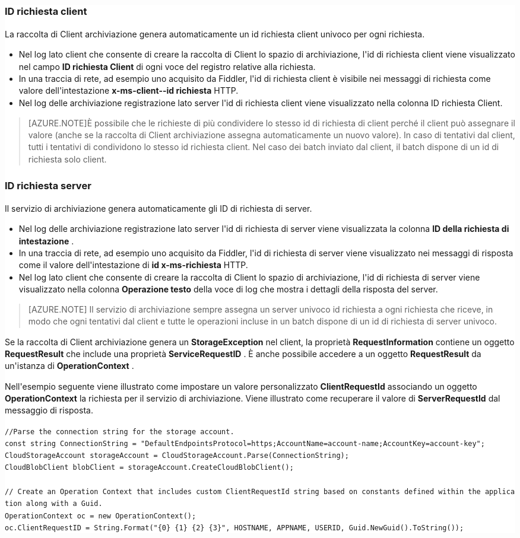 ### <a name="client-request-id"></a>ID richiesta client

La raccolta di Client archiviazione genera automaticamente un id richiesta client univoco per ogni richiesta.

- Nel log lato client che consente di creare la raccolta di Client lo spazio di archiviazione, l'id di richiesta client viene visualizzato nel campo **ID richiesta Client** di ogni voce del registro relative alla richiesta.
- In una traccia di rete, ad esempio uno acquisito da Fiddler, l'id di richiesta client è visibile nei messaggi di richiesta come valore dell'intestazione **x-ms-client--id richiesta** HTTP.
- Nel log delle archiviazione registrazione lato server l'id di richiesta client viene visualizzato nella colonna ID richiesta Client.

> [AZURE.NOTE]È possibile che le richieste di più condividere lo stesso id di richiesta di client perché il client può assegnare il valore (anche se la raccolta di Client archiviazione assegna automaticamente un nuovo valore). In caso di tentativi dal client, tutti i tentativi di condividono lo stesso id richiesta client. Nel caso dei batch inviato dal client, il batch dispone di un id di richiesta solo client.


### <a name="server-request-id"></a>ID richiesta server

Il servizio di archiviazione genera automaticamente gli ID di richiesta di server.

- Nel log delle archiviazione registrazione lato server l'id di richiesta di server viene visualizzata la colonna **ID della richiesta di intestazione** .
- In una traccia di rete, ad esempio uno acquisito da Fiddler, l'id di richiesta di server viene visualizzato nei messaggi di risposta come il valore dell'intestazione di **id x-ms-richiesta** HTTP.
- Nel log lato client che consente di creare la raccolta di Client lo spazio di archiviazione, l'id di richiesta di server viene visualizzato nella colonna **Operazione testo** della voce di log che mostra i dettagli della risposta del server.

> [AZURE.NOTE] Il servizio di archiviazione sempre assegna un server univoco id richiesta a ogni richiesta che riceve, in modo che ogni tentativi dal client e tutte le operazioni incluse in un batch dispone di un id di richiesta di server univoco.

Se la raccolta di Client archiviazione genera un **StorageException** nel client, la proprietà **RequestInformation** contiene un oggetto **RequestResult** che include una proprietà **ServiceRequestID** . È anche possibile accedere a un oggetto **RequestResult** da un'istanza di **OperationContext** .

Nell'esempio seguente viene illustrato come impostare un valore personalizzato **ClientRequestId** associando un oggetto **OperationContext** la richiesta per il servizio di archiviazione. Viene illustrato come recuperare il valore di **ServerRequestId** dal messaggio di risposta.

    //Parse the connection string for the storage account.
    const string ConnectionString = "DefaultEndpointsProtocol=https;AccountName=account-name;AccountKey=account-key";
    CloudStorageAccount storageAccount = CloudStorageAccount.Parse(ConnectionString);
    CloudBlobClient blobClient = storageAccount.CreateCloudBlobClient();

    // Create an Operation Context that includes custom ClientRequestId string based on constants defined within the application along with a Guid.
    OperationContext oc = new OperationContext();
    oc.ClientRequestID = String.Format("{0} {1} {2} {3}", HOSTNAME, APPNAME, USERID, Guid.NewGuid().ToString());


[Introduzione]: #introduction
[Organizzazione di questa Guida]: #how-this-guide-is-organized
[Monitorare il servizio di archiviazione]: #monitoring-your-storage-service
[Monitorare l'integrità dei servizi]: #monitoring-service-health
[Monitoraggio della capacità]: #monitoring-capacity
[Il controllo della disponibilità]: #monitoring-availability
[Monitoraggio delle prestazioni]: #monitoring-performance
[Diagnosticare i problemi di archiviazione]: #diagnosing-storage-issues
[Problemi di integrità dei servizi]: #service-health-issues
[Problemi di prestazioni]: #performance-issues
[Diagnostica degli errori]: #diagnosing-errors
[Problemi di emulatore lo spazio di archiviazione]: #storage-emulator-issues
[Strumenti di registrazione di spazio di archiviazione]: #storage-logging-tools
[Utilizzo degli strumenti di registrazione di rete]: #using-network-logging-tools
[Analisi di fine-fine]: #end-to-end-tracing
[Correlazione di dati dei registri]: #correlating-log-data
[ID richiesta client]: #client-request-id
[ID richiesta server]: #server-request-id
[Data e ora]: #timestamps
[Indicazioni per la risoluzione dei problemi]: #troubleshooting-guidance
[Metrica Mostra AverageE2ELatency alta e bassa AverageServerLatency]: #metrics-show-high-AverageE2ELatency-and-low-AverageServerLatency
[Metriche mostrano AverageE2ELatency bassa e AverageServerLatency bassa, ma il client si è verificato latenza elevata]: #metrics-show-low-AverageE2ELatency-and-low-AverageServerLatency
[Metrica Mostra AverageServerLatency elevato]: #metrics-show-high-AverageServerLatency
[Si sono verificati ritardi imprevisti in recapito dei messaggi in una coda]: #you-are-experiencing-unexpected-delays-in-message-delivery
[Metrica Mostra un aumento nel PercentThrottlingError]: #metrics-show-an-increase-in-PercentThrottlingError
[Aumento temporaneo PercentThrottlingError]: #transient-increase-in-PercentThrottlingError
[Aumento permanente PercentThrottlingError errore]: #permanent-increase-in-PercentThrottlingError
[Metrica Mostra un aumento nel PercentTimeoutError]: #metrics-show-an-increase-in-PercentTimeoutError
[Metrica Mostra un aumento nel PercentNetworkError]: #metrics-show-an-increase-in-PercentNetworkError
[Il client sta ricevendo messaggi HTTP 403 (accesso negato)]: #the-client-is-receiving-403-messages
[Il client sta ricevendo messaggi HTTP 404 (non disponibile)]: #the-client-is-receiving-404-messages
[Il client o un altro processo precedentemente eliminato l'oggetto]: #client-previously-deleted-the-object
[Un problema di autorizzazioni condiviso accesso firma (SA)]: #SAS-authorization-issue
[Codice JavaScript lato client non dispone delle autorizzazioni per accedere all'oggetto]: #JavaScript-code-does-not-have-permission
[Errore di rete]: #network-failure
[Il client sta ricevendo messaggi HTTP 409 (conflitto)]: #the-client-is-receiving-409-messages
[Metrica Mostra PercentSuccess bassa o voci di log analitica avere operazioni con stato ClientOtherErrors]: #metrics-show-low-percent-success
[Metrica capacità Mostra un aumento imprevisto in utilizzo della capacità di archiviazione]: #capacity-metrics-show-an-unexpected-increase
[Si verifica il riavvio imprevisto di macchine virtuali che dispone di un numero elevato di dischi rigidi virtuali allegati]: #you-are-experiencing-unexpected-reboots
[Il problema si verifica da tramite emulatore lo spazio di archiviazione per lo sviluppo o test]: #your-issue-arises-from-using-the-storage-emulator
[Caratteristica "X" non è attivo in emulatore lo spazio di archiviazione]: #feature-X-is-not-working
[Errore "il valore di una delle intestazioni HTTP non è nel formato corretto" quando si utilizza l'emulatore lo spazio di archiviazione]: #error-HTTP-header-not-correct-format
[Esegue l'emulatore lo spazio di archiviazione richiede privilegi di amministratore]: #storage-emulator-requires-administrative-privileges
[Si problemi durante l'installazione di Azure SDK per .NET]: #you-are-encountering-problems-installing-the-Windows-Azure-SDK
[Si dispone di un problema diverso relativo a un servizio di archiviazione]: #you-have-a-different-issue-with-a-storage-service
[Appendici]: #appendices
[Appendice 1: Con Fiddler per acquisire il traffico HTTP e HTTPS]: #appendix-1
[Appendice 2: Utilizzando Wireshark per acquisire il traffico di rete]: #appendix-2
[Appendice 3: Utilizzando Microsoft messaggio Analyzer per acquisire il traffico di rete]: #appendix-3
[Appendice 4: Utilizzo di Excel per visualizzare le metriche e registrare i dati]: #appendix-4
[Appendice 5: Monitoraggio con informazioni dettagliate sui applicazione per Visual Studio Team Services]: #appendix-5
[1]: ./media/storage-monitoring-diagnosing-troubleshooting-classic-portal/overview.png
[2]: ./media/storage-monitoring-diagnosing-troubleshooting-classic-portal/portal-screenshot.png
[3]: ./media/storage-monitoring-diagnosing-troubleshooting-classic-portal/hour-minute-metrics.png
[4]: ./media/storage-monitoring-diagnosing-troubleshooting-classic-portal/high-e2e-latency.png
[5]: ./media/storage-monitoring-diagnosing-troubleshooting-classic-portal/fiddler-screenshot.png
[6]: ./media/storage-monitoring-diagnosing-troubleshooting-classic-portal/wireshark-screenshot-1.png
[7]: ./media/storage-monitoring-diagnosing-troubleshooting-classic-portal/wireshark-screenshot-2.png
[8]: ./media/storage-monitoring-diagnosing-troubleshooting-classic-portal/wireshark-screenshot-3.png
[9]: ./media/storage-monitoring-diagnosing-troubleshooting-classic-portal/mma-screenshot-1.png
[10]: ./media/storage-monitoring-diagnosing-troubleshooting-classic-portal/mma-screenshot-2.png